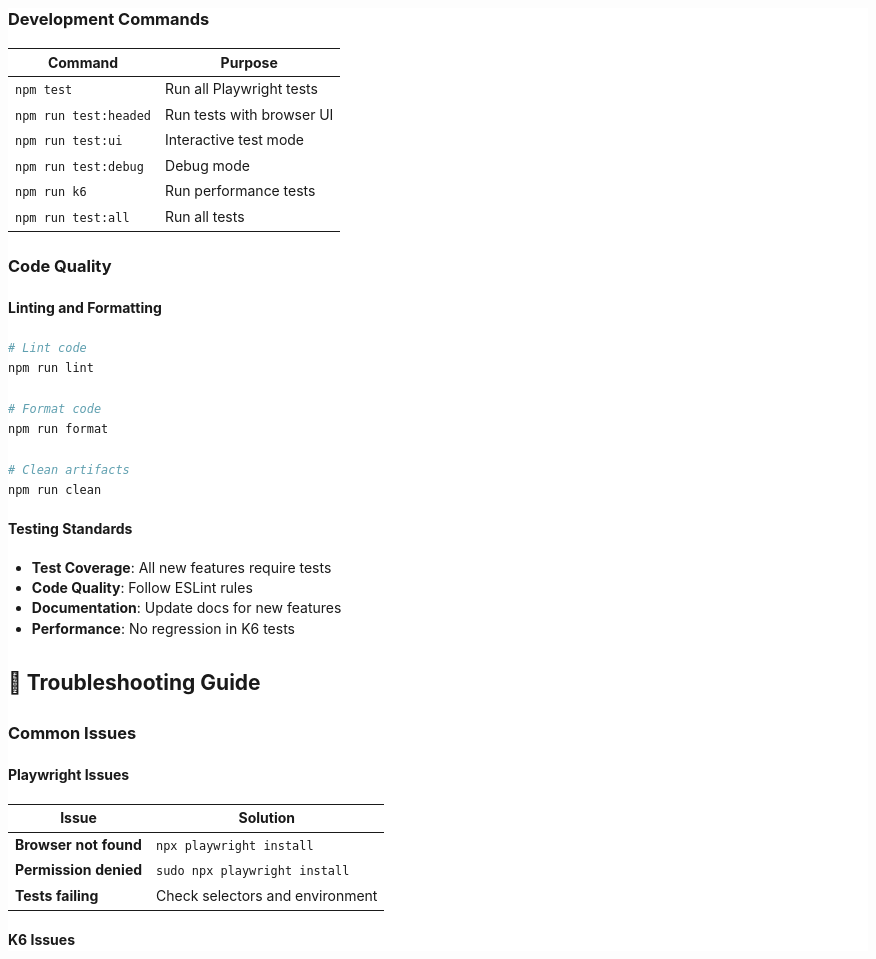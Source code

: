 ### Development Commands

| Command | Purpose |
|---------|---------|
| `npm test` | Run all Playwright tests |
| `npm run test:headed` | Run tests with browser UI |
| `npm run test:ui` | Interactive test mode |
| `npm run test:debug` | Debug mode |
| `npm run k6` | Run performance tests |
| `npm run test:all` | Run all tests |

### Code Quality

#### Linting and Formatting

```bash
# Lint code
npm run lint

# Format code
npm run format

# Clean artifacts
npm run clean
```

#### Testing Standards

- **Test Coverage**: All new features require tests
- **Code Quality**: Follow ESLint rules
- **Documentation**: Update docs for new features
- **Performance**: No regression in K6 tests

## 🔧 Troubleshooting Guide

### Common Issues

#### Playwright Issues

| Issue | Solution |
|-------|----------|
| **Browser not found** | `npx playwright install` |
| **Permission denied** | `sudo npx playwright install` |
| **Tests failing** | Check selectors and environment |

#### K6 Issues
